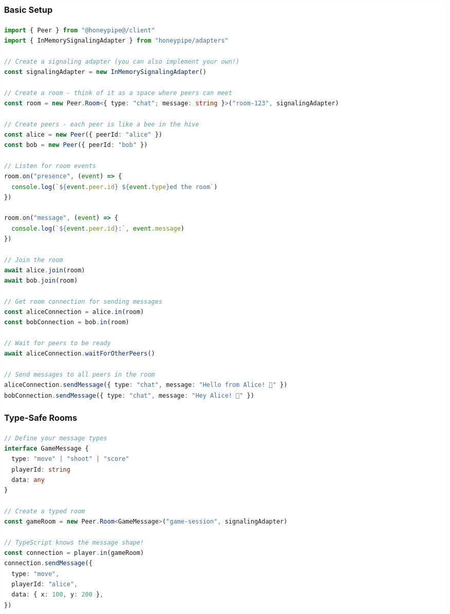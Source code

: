 ### Basic Setup

```typescript
import { Peer } from "@honeypipe@/client"
import { InMemorySignalingAdapter } from "honeypipe/adapters"

// Create a signaling adapter (you can also implement your own!)
const signalingAdapter = new InMemorySignalingAdapter()

// Create a room - think of it as a space where peers can meet
const room = new Peer.Room<{ type: "chat"; message: string }>("room-123", signalingAdapter)

// Create peers - each peer is like a bee in the hive
const alice = new Peer({ peerId: "alice" })
const bob = new Peer({ peerId: "bob" })

// Listen for room events
room.on("presence", (event) => {
  console.log(`${event.peer.id} ${event.type}ed the room`)
})

room.on("message", (event) => {
  console.log(`${event.peer.id}:`, event.message)
})

// Join the room
await alice.join(room)
await bob.join(room)

// Get room connection for sending messages
const aliceConnection = alice.in(room)
const bobConnection = bob.in(room)

// Wait for peers to be ready
await aliceConnection.waitForOtherPeers()

// Send messages to all peers in the room
aliceConnection.sendMessage({ type: "chat", message: "Hello from Alice! 🐝" })
bobConnection.sendMessage({ type: "chat", message: "Hey Alice! 👋" })
```

### Type-Safe Rooms

```typescript
// Define your message types
interface GameMessage {
  type: "move" | "shoot" | "score"
  playerId: string
  data: any
}

// Create a typed room
const gameRoom = new Peer.Room<GameMessage>("game-session", signalingAdapter)

// TypeScript knows the message shape!
const connection = player.in(gameRoom)
connection.sendMessage({
  type: "move",
  playerId: "alice",
  data: { x: 100, y: 200 },
})
```
